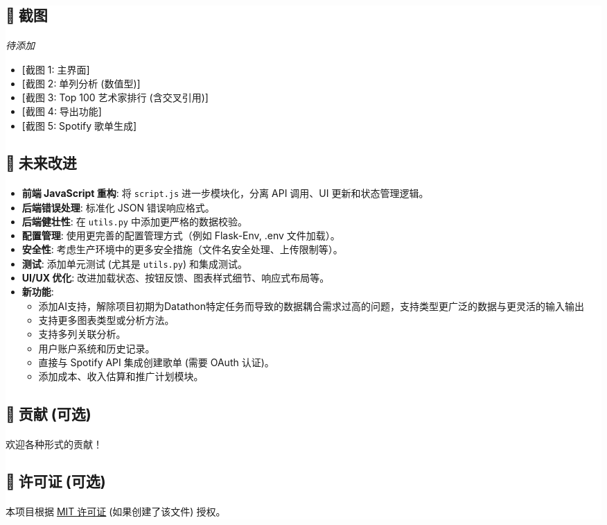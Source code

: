 ## 📸 截图

*待添加*

* [截图 1: 主界面]
* [截图 2: 单列分析 (数值型)]
* [截图 3: Top 100 艺术家排行 (含交叉引用)]
* [截图 4: 导出功能]
* [截图 5: Spotify 歌单生成]

## 🔮 未来改进

* **前端 JavaScript 重构**: 将 `script.js` 进一步模块化，分离 API 调用、UI 更新和状态管理逻辑。
* **后端错误处理**: 标准化 JSON 错误响应格式。
* **后端健壮性**: 在 `utils.py` 中添加更严格的数据校验。
* **配置管理**: 使用更完善的配置管理方式（例如 Flask-Env, .env 文件加载）。
* **安全性**: 考虑生产环境中的更多安全措施（文件名安全处理、上传限制等）。
* **测试**: 添加单元测试 (尤其是 `utils.py`) 和集成测试。
* **UI/UX 优化**: 改进加载状态、按钮反馈、图表样式细节、响应式布局等。
* **新功能**:
    * 添加AI支持，解除项目初期为Datathon特定任务而导致的数据耦合需求过高的问题，支持类型更广泛的数据与更灵活的输入输出
    * 支持更多图表类型或分析方法。
    * 支持多列关联分析。
    * 用户账户系统和历史记录。
    * 直接与 Spotify API 集成创建歌单 (需要 OAuth 认证)。
    * 添加成本、收入估算和推广计划模块。

## 🤝 贡献 (可选)

欢迎各种形式的贡献！

## 📄 许可证 (可选)

本项目根据 [MIT 许可证](LICENSE) (如果创建了该文件) 授权。
